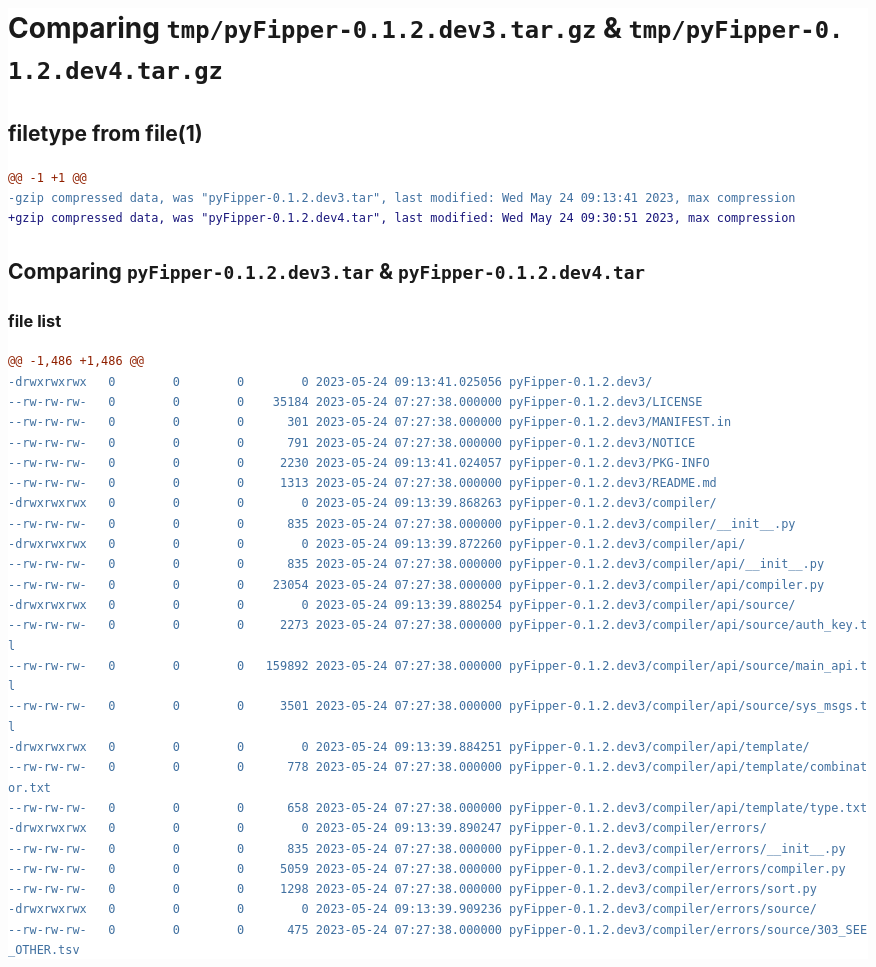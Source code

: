 # Comparing `tmp/pyFipper-0.1.2.dev3.tar.gz` & `tmp/pyFipper-0.1.2.dev4.tar.gz`

## filetype from file(1)

```diff
@@ -1 +1 @@
-gzip compressed data, was "pyFipper-0.1.2.dev3.tar", last modified: Wed May 24 09:13:41 2023, max compression
+gzip compressed data, was "pyFipper-0.1.2.dev4.tar", last modified: Wed May 24 09:30:51 2023, max compression
```

## Comparing `pyFipper-0.1.2.dev3.tar` & `pyFipper-0.1.2.dev4.tar`

### file list

```diff
@@ -1,486 +1,486 @@
-drwxrwxrwx   0        0        0        0 2023-05-24 09:13:41.025056 pyFipper-0.1.2.dev3/
--rw-rw-rw-   0        0        0    35184 2023-05-24 07:27:38.000000 pyFipper-0.1.2.dev3/LICENSE
--rw-rw-rw-   0        0        0      301 2023-05-24 07:27:38.000000 pyFipper-0.1.2.dev3/MANIFEST.in
--rw-rw-rw-   0        0        0      791 2023-05-24 07:27:38.000000 pyFipper-0.1.2.dev3/NOTICE
--rw-rw-rw-   0        0        0     2230 2023-05-24 09:13:41.024057 pyFipper-0.1.2.dev3/PKG-INFO
--rw-rw-rw-   0        0        0     1313 2023-05-24 07:27:38.000000 pyFipper-0.1.2.dev3/README.md
-drwxrwxrwx   0        0        0        0 2023-05-24 09:13:39.868263 pyFipper-0.1.2.dev3/compiler/
--rw-rw-rw-   0        0        0      835 2023-05-24 07:27:38.000000 pyFipper-0.1.2.dev3/compiler/__init__.py
-drwxrwxrwx   0        0        0        0 2023-05-24 09:13:39.872260 pyFipper-0.1.2.dev3/compiler/api/
--rw-rw-rw-   0        0        0      835 2023-05-24 07:27:38.000000 pyFipper-0.1.2.dev3/compiler/api/__init__.py
--rw-rw-rw-   0        0        0    23054 2023-05-24 07:27:38.000000 pyFipper-0.1.2.dev3/compiler/api/compiler.py
-drwxrwxrwx   0        0        0        0 2023-05-24 09:13:39.880254 pyFipper-0.1.2.dev3/compiler/api/source/
--rw-rw-rw-   0        0        0     2273 2023-05-24 07:27:38.000000 pyFipper-0.1.2.dev3/compiler/api/source/auth_key.tl
--rw-rw-rw-   0        0        0   159892 2023-05-24 07:27:38.000000 pyFipper-0.1.2.dev3/compiler/api/source/main_api.tl
--rw-rw-rw-   0        0        0     3501 2023-05-24 07:27:38.000000 pyFipper-0.1.2.dev3/compiler/api/source/sys_msgs.tl
-drwxrwxrwx   0        0        0        0 2023-05-24 09:13:39.884251 pyFipper-0.1.2.dev3/compiler/api/template/
--rw-rw-rw-   0        0        0      778 2023-05-24 07:27:38.000000 pyFipper-0.1.2.dev3/compiler/api/template/combinator.txt
--rw-rw-rw-   0        0        0      658 2023-05-24 07:27:38.000000 pyFipper-0.1.2.dev3/compiler/api/template/type.txt
-drwxrwxrwx   0        0        0        0 2023-05-24 09:13:39.890247 pyFipper-0.1.2.dev3/compiler/errors/
--rw-rw-rw-   0        0        0      835 2023-05-24 07:27:38.000000 pyFipper-0.1.2.dev3/compiler/errors/__init__.py
--rw-rw-rw-   0        0        0     5059 2023-05-24 07:27:38.000000 pyFipper-0.1.2.dev3/compiler/errors/compiler.py
--rw-rw-rw-   0        0        0     1298 2023-05-24 07:27:38.000000 pyFipper-0.1.2.dev3/compiler/errors/sort.py
-drwxrwxrwx   0        0        0        0 2023-05-24 09:13:39.909236 pyFipper-0.1.2.dev3/compiler/errors/source/
--rw-rw-rw-   0        0        0      475 2023-05-24 07:27:38.000000 pyFipper-0.1.2.dev3/compiler/errors/source/303_SEE_OTHER.tsv
```